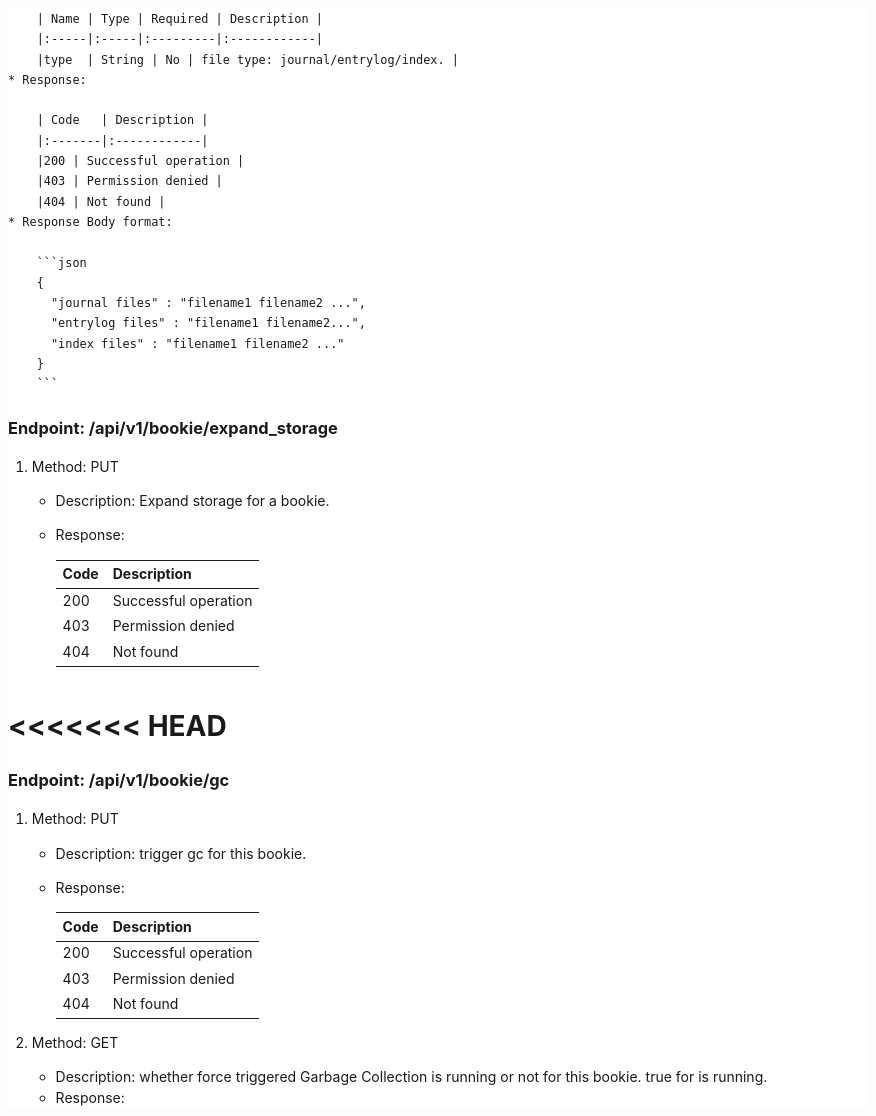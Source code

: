         | Name | Type | Required | Description |
        |:-----|:-----|:---------|:------------|
        |type  | String | No | file type: journal/entrylog/index. |
    * Response:  
    
        | Code   | Description |
        |:-------|:------------|
        |200 | Successful operation |
        |403 | Permission denied |
        |404 | Not found |
    * Response Body format:  
    
        ```json
        {
          "journal files" : "filename1 filename2 ...",
          "entrylog files" : "filename1 filename2...",
          "index files" : "filename1 filename2 ..."
        }
        ```

### Endpoint: /api/v1/bookie/expand_storage
1. Method: PUT
    * Description:  Expand storage for a bookie.
    * Response:  
    
        | Code   | Description |
        |:-------|:------------|
        |200 | Successful operation |
        |403 | Permission denied |
        |404 | Not found |

<<<<<<< HEAD
=======
### Endpoint: /api/v1/bookie/gc
1. Method: PUT
    * Description:  trigger gc for this bookie.
    * Response:  

        | Code   | Description |
        |:-------|:------------|
        |200 | Successful operation |
        |403 | Permission denied |
        |404 | Not found |

1. Method: GET
    * Description:  whether force triggered Garbage Collection is running or not for this bookie. true for is running.
    * Response:
